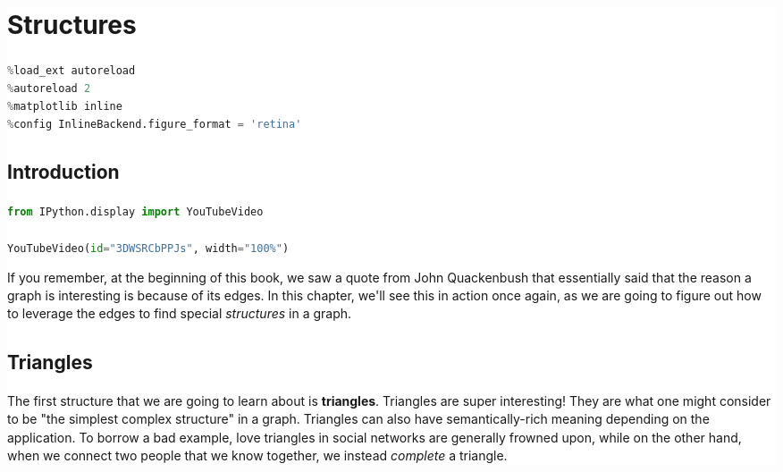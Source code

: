 # Structures

```python
%load_ext autoreload
%autoreload 2
%matplotlib inline
%config InlineBackend.figure_format = 'retina'


```

## Introduction




```python
from IPython.display import YouTubeVideo

YouTubeVideo(id="3DWSRCbPPJs", width="100%")


```





<iframe
    width="100%"
    height="300"
    src="https://www.youtube.com/embed/3DWSRCbPPJs"
    frameborder="0"
    allowfullscreen
></iframe>




If you remember, at the beginning of this book,
we saw a quote from John Quackenbush that essentially said
that the reason a graph is interesting is because of its edges.
In this chapter, we'll see this in action once again,
as we are going to figure out how to leverage the edges
to find special _structures_ in a graph.

## Triangles

The first structure that we are going to learn about is **triangles**.
Triangles are super interesting!
They are what one might consider to be
"the simplest complex structure" in a graph.
Triangles can also have semantically-rich meaning depending on the application.
To borrow a bad example, love triangles in social networks are generally frowned upon,
while on the other hand, when we connect two people that we know together,
we instead _complete_ a triangle.
